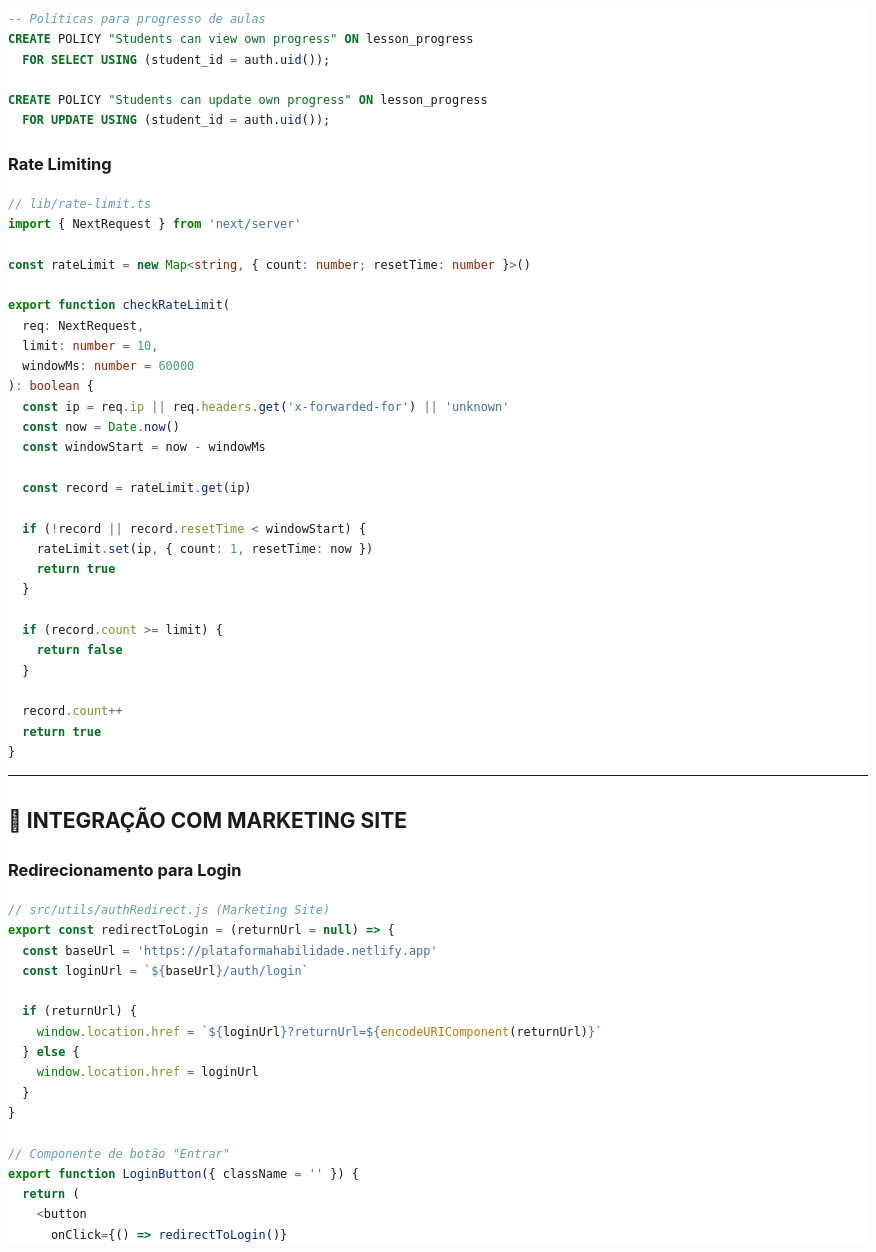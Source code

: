 ```sql
-- Políticas para progresso de aulas
CREATE POLICY "Students can view own progress" ON lesson_progress
  FOR SELECT USING (student_id = auth.uid());

CREATE POLICY "Students can update own progress" ON lesson_progress
  FOR UPDATE USING (student_id = auth.uid());
```

### Rate Limiting
```typescript
// lib/rate-limit.ts
import { NextRequest } from 'next/server'

const rateLimit = new Map<string, { count: number; resetTime: number }>()

export function checkRateLimit(
  req: NextRequest,
  limit: number = 10,
  windowMs: number = 60000
): boolean {
  const ip = req.ip || req.headers.get('x-forwarded-for') || 'unknown'
  const now = Date.now()
  const windowStart = now - windowMs

  const record = rateLimit.get(ip)
  
  if (!record || record.resetTime < windowStart) {
    rateLimit.set(ip, { count: 1, resetTime: now })
    return true
  }

  if (record.count >= limit) {
    return false
  }

  record.count++
  return true
}
```

---

## 🔄 INTEGRAÇÃO COM MARKETING SITE

### Redirecionamento para Login
```javascript
// src/utils/authRedirect.js (Marketing Site)
export const redirectToLogin = (returnUrl = null) => {
  const baseUrl = 'https://plataformahabilidade.netlify.app'
  const loginUrl = `${baseUrl}/auth/login`
  
  if (returnUrl) {
    window.location.href = `${loginUrl}?returnUrl=${encodeURIComponent(returnUrl)}`
  } else {
    window.location.href = loginUrl
  }
}

// Componente de botão "Entrar"
export function LoginButton({ className = '' }) {
  return (
    <button
      onClick={() => redirectToLogin()}
```